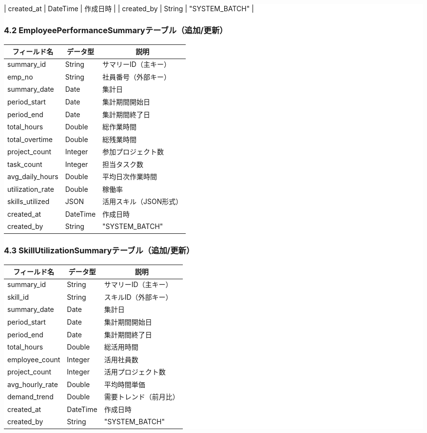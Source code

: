 | created_at        | DateTime | 作成日時                                       |
| created_by        | String   | "SYSTEM_BATCH"                                 |

### 4.2 EmployeePerformanceSummaryテーブル（追加/更新）

| フィールド名      | データ型 | 説明                                           |
|-------------------|----------|------------------------------------------------|
| summary_id        | String   | サマリーID（主キー）                           |
| emp_no            | String   | 社員番号（外部キー）                           |
| summary_date      | Date     | 集計日                                         |
| period_start      | Date     | 集計期間開始日                                 |
| period_end        | Date     | 集計期間終了日                                 |
| total_hours       | Double   | 総作業時間                                     |
| total_overtime    | Double   | 総残業時間                                     |
| project_count     | Integer  | 参加プロジェクト数                             |
| task_count        | Integer  | 担当タスク数                                   |
| avg_daily_hours   | Double   | 平均日次作業時間                               |
| utilization_rate  | Double   | 稼働率                                         |
| skills_utilized   | JSON     | 活用スキル（JSON形式）                         |
| created_at        | DateTime | 作成日時                                       |
| created_by        | String   | "SYSTEM_BATCH"                                 |

### 4.3 SkillUtilizationSummaryテーブル（追加/更新）

| フィールド名      | データ型 | 説明                                           |
|-------------------|----------|------------------------------------------------|
| summary_id        | String   | サマリーID（主キー）                           |
| skill_id          | String   | スキルID（外部キー）                           |
| summary_date      | Date     | 集計日                                         |
| period_start      | Date     | 集計期間開始日                                 |
| period_end        | Date     | 集計期間終了日                                 |
| total_hours       | Double   | 総活用時間                                     |
| employee_count    | Integer  | 活用社員数                                     |
| project_count     | Integer  | 活用プロジェクト数                             |
| avg_hourly_rate   | Double   | 平均時間単価                                   |
| demand_trend      | Double   | 需要トレンド（前月比）                         |
| created_at        | DateTime | 作成日時                                       |
| created_by        | String   | "SYSTEM_BATCH"                                 |
